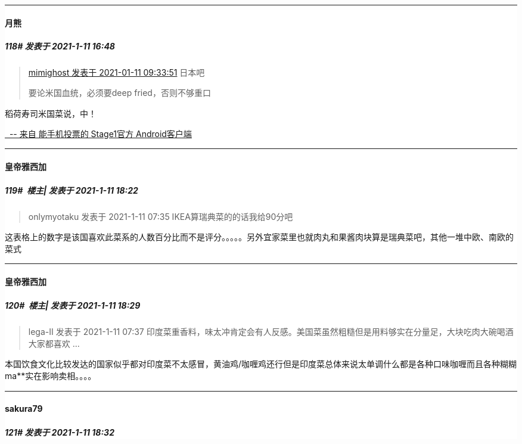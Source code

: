 





*****

####  月熊  
##### 118#       发表于 2021-1-11 16:48



<blockquote><a href="httphttps://bbs.saraba1st.com/2b/forum.php?mod=redirect&amp;goto=findpost&amp;pid=49997900&amp;ptid=1982234" target="_blank">mimighost 发表于 2021-01-11 09:33:51</a>
日本吧


要论米国血统，必须要deep fried，否则不够重口</blockquote>稻荷寿司米国菜说，中！

[  -- 来自 能手机投票的 Stage1官方 Android客户端](https://www.coolapk.com/apk/140634)







*****

####  皇帝雅西加  
##### 119#         楼主| 发表于 2021-1-11 18:22



<blockquote>onlymyotaku 发表于 2021-1-11 07:35
IKEA算瑞典菜的的话我给90分吧</blockquote>
这表格上的数字是该国喜欢此菜系的人数百分比而不是评分。。。。。另外宜家菜里也就肉丸和果酱肉块算是瑞典菜吧，其他一堆中欧、南欧的菜式







*****

####  皇帝雅西加  
##### 120#         楼主| 发表于 2021-1-11 18:29



<blockquote>lega-II 发表于 2021-1-11 07:37
印度菜重香料，味太冲肯定会有人反感。美国菜虽然粗糙但是用料够实在分量足，大块吃肉大碗喝酒大家都喜欢 ...</blockquote>
本国饮食文化比较发达的国家似乎都对印度菜不太感冒，黄油鸡/咖喱鸡还行但是印度菜总体来说太单调什么都是各种口味咖喱而且各种糊糊ma**实在影响卖相。。。。







*****

####  sakura79  
##### 121#       发表于 2021-1-11 18:32
